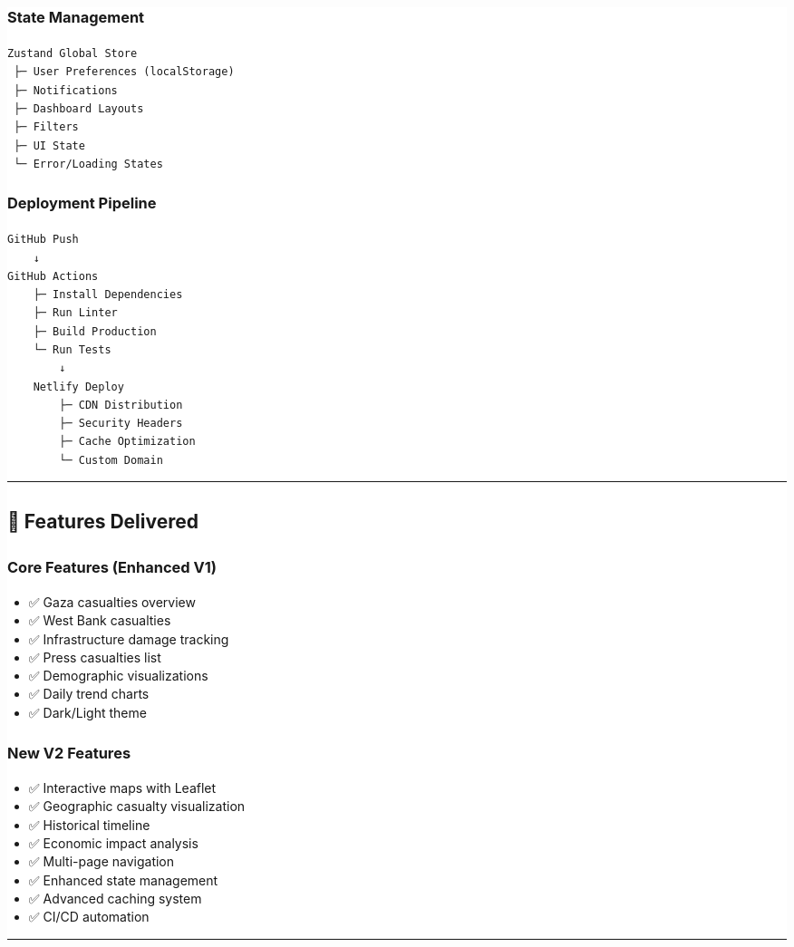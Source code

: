 
### State Management
```
Zustand Global Store
 ├─ User Preferences (localStorage)
 ├─ Notifications
 ├─ Dashboard Layouts
 ├─ Filters
 ├─ UI State
 └─ Error/Loading States
```

### Deployment Pipeline
```
GitHub Push
    ↓
GitHub Actions
    ├─ Install Dependencies
    ├─ Run Linter
    ├─ Build Production
    └─ Run Tests
        ↓
    Netlify Deploy
        ├─ CDN Distribution
        ├─ Security Headers
        ├─ Cache Optimization
        └─ Custom Domain
```

---

## 🎯 Features Delivered

### Core Features (Enhanced V1)
- ✅ Gaza casualties overview
- ✅ West Bank casualties
- ✅ Infrastructure damage tracking
- ✅ Press casualties list
- ✅ Demographic visualizations
- ✅ Daily trend charts
- ✅ Dark/Light theme

### New V2 Features
- ✅ Interactive maps with Leaflet
- ✅ Geographic casualty visualization
- ✅ Historical timeline
- ✅ Economic impact analysis
- ✅ Multi-page navigation
- ✅ Enhanced state management
- ✅ Advanced caching system
- ✅ CI/CD automation

---